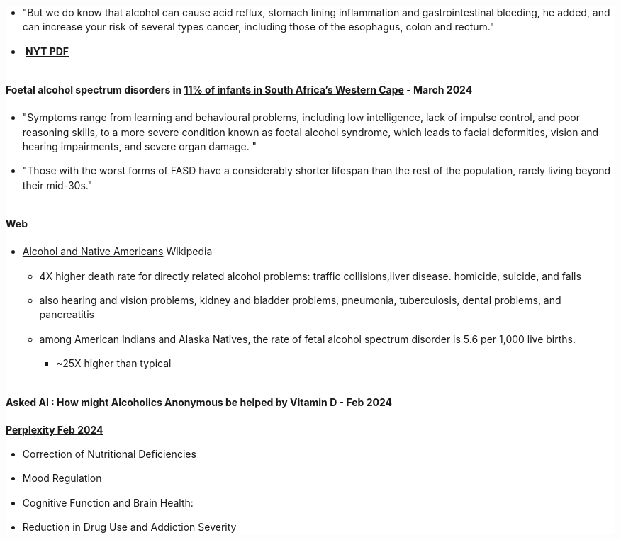 * "But we do know that alcohol can cause acid reflux, stomach lining inflammation and gastrointestinal bleeding, he added, and can increase your risk of several types cancer, including those of the esophagus, colon and rectum."

*  **<i class="fas fa-file-pdf" style="margin-right: 0.3em;"></i><a href="https://d378j1rmrlek7x.cloudfront.net/attachments/pdf/how-does-alcohol-affect-your-gut-health---the-new-york-times.pdf">NYT PDF </a>** 

---

#### Foetal alcohol spectrum disorders in [11% of infants in South Africa’s Western Cape](https://www.telegraph.co.uk/global-health/science-and-disease/foetal-alcohol-spectrum-disorder-pregnancy-south-africa/?WT.mc_id=e_DM293785&WT.tsrc=email&etype=Edi_GHS_New_Fri&utmsource=email&utm_medium=Edi_GHS_New_Fri20240315&utm_campaign=DM293785) - March 2024

* "Symptoms range from learning and behavioural problems, including low intelligence, lack of impulse control, and poor reasoning skills, to a more severe condition known as foetal alcohol syndrome, which leads to facial deformities, vision and hearing impairments, and severe organ damage. "

* "Those with the worst forms of FASD have a considerably shorter lifespan than the rest of the population, rarely living beyond their mid-30s."

---

#### Web

* [Alcohol and Native Americans](https://en.wikipedia.org/wiki/Alcohol_and_Native_Americans) Wikipedia

   * 4X higher death rate for directly related alcohol problems: traffic collisions,liver disease. homicide, suicide, and falls

   * also hearing and vision problems, kidney and bladder problems, pneumonia, tuberculosis, dental problems,  and pancreatitis

   * among American Indians and Alaska Natives, the rate of fetal alcohol spectrum disorder is 5.6 per 1,000 live births.

      * ~25X higher than typical

---

#### Asked AI : How might Alcoholics Anonymous be helped by Vitamin D - Feb 2024

 **[Perplexity Feb 2024](https://www.perplexity.ai/search/How-might-Alcoholics-XYoTTWywRnGnse1ud2G9wQ?s=c%20)** 

* Correction of Nutritional Deficiencies

* Mood Regulation

* Cognitive Function and Brain Health: 

* Reduction in Drug Use and Addiction Severity